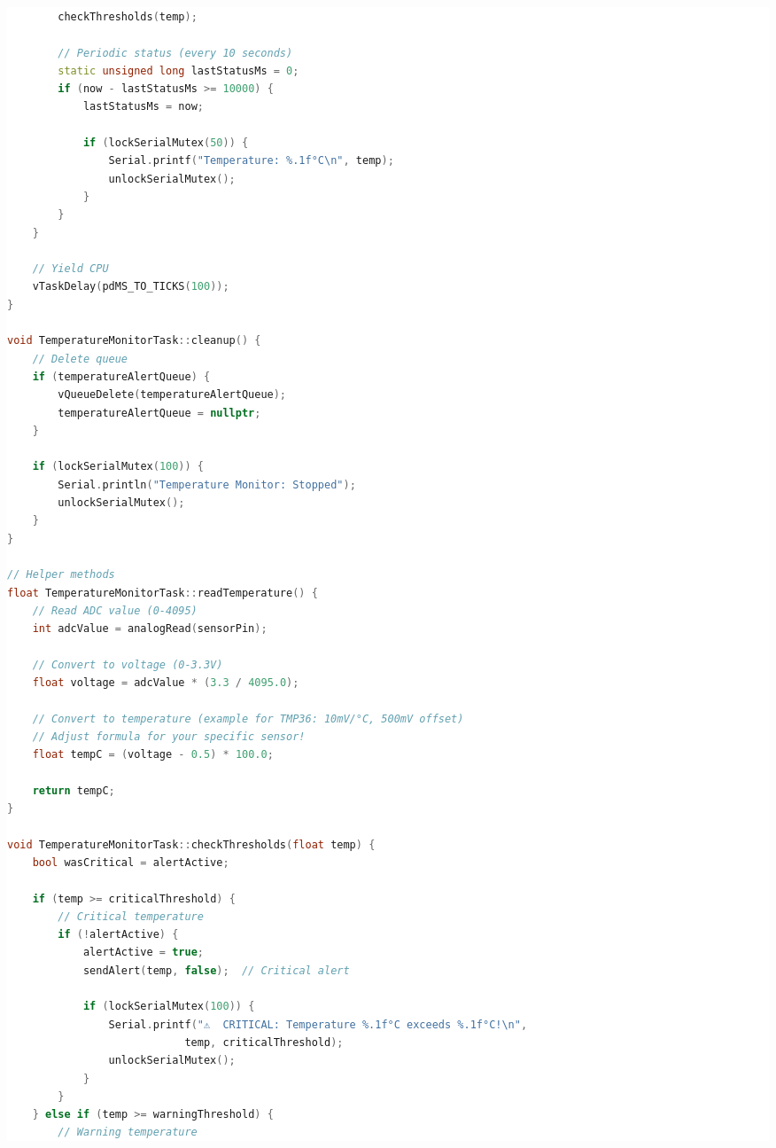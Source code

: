 ```cpp
        checkThresholds(temp);
        
        // Periodic status (every 10 seconds)
        static unsigned long lastStatusMs = 0;
        if (now - lastStatusMs >= 10000) {
            lastStatusMs = now;
            
            if (lockSerialMutex(50)) {
                Serial.printf("Temperature: %.1f°C\n", temp);
                unlockSerialMutex();
            }
        }
    }
    
    // Yield CPU
    vTaskDelay(pdMS_TO_TICKS(100));
}

void TemperatureMonitorTask::cleanup() {
    // Delete queue
    if (temperatureAlertQueue) {
        vQueueDelete(temperatureAlertQueue);
        temperatureAlertQueue = nullptr;
    }
    
    if (lockSerialMutex(100)) {
        Serial.println("Temperature Monitor: Stopped");
        unlockSerialMutex();
    }
}

// Helper methods
float TemperatureMonitorTask::readTemperature() {
    // Read ADC value (0-4095)
    int adcValue = analogRead(sensorPin);
    
    // Convert to voltage (0-3.3V)
    float voltage = adcValue * (3.3 / 4095.0);
    
    // Convert to temperature (example for TMP36: 10mV/°C, 500mV offset)
    // Adjust formula for your specific sensor!
    float tempC = (voltage - 0.5) * 100.0;
    
    return tempC;
}

void TemperatureMonitorTask::checkThresholds(float temp) {
    bool wasCritical = alertActive;
    
    if (temp >= criticalThreshold) {
        // Critical temperature
        if (!alertActive) {
            alertActive = true;
            sendAlert(temp, false);  // Critical alert
            
            if (lockSerialMutex(100)) {
                Serial.printf("⚠️  CRITICAL: Temperature %.1f°C exceeds %.1f°C!\n", 
                            temp, criticalThreshold);
                unlockSerialMutex();
            }
        }
    } else if (temp >= warningThreshold) {
        // Warning temperature
```